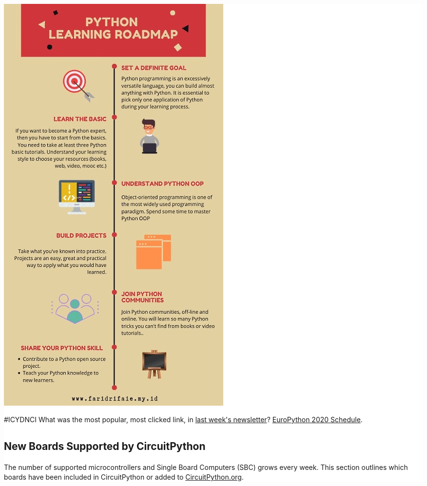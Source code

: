 [![Python Learning Roadmap](../assets/20200728/20200728roadmap.jpg)](https://twitter.com/RiaCorpeno/status/1285796208343228417)

#ICYDNCI What was the most popular, most clicked link, in [last week's newsletter](https://www.adafruitdaily.com/2020/07/21/python-on-microcontrollers-newsletter-python-events-projects-deep-dives-and-more-python-adafruit-circuitpython-circuitpython-micropython-thepsf/)? [EuroPython 2020 Schedule](https://ep2020.europython.eu/schedule/).

## New Boards Supported by CircuitPython

The number of supported microcontrollers and Single Board Computers (SBC) grows every week. This section outlines which boards have been included in CircuitPython or added to [CircuitPython.org](https://circuitpython.org/).
